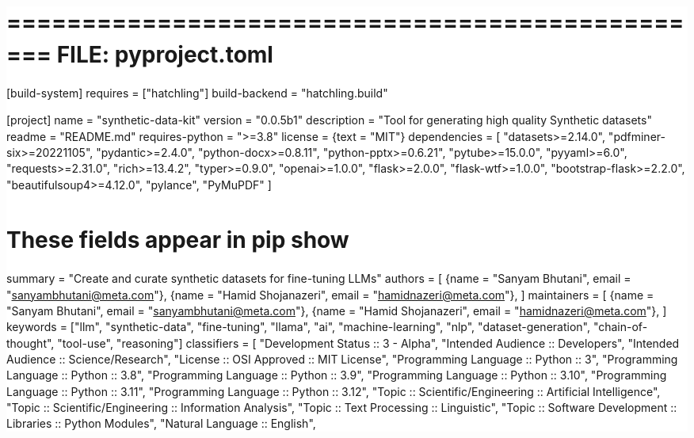 
================================================
FILE: pyproject.toml
================================================
[build-system]
requires = ["hatchling"]
build-backend = "hatchling.build"

[project]
name = "synthetic-data-kit"
version = "0.0.5b1"
description = "Tool for generating high quality Synthetic datasets"
readme = "README.md"
requires-python = ">=3.8"
license = {text = "MIT"}
dependencies = [
    "datasets>=2.14.0",
    "pdfminer-six>=20221105",
    "pydantic>=2.4.0",
    "python-docx>=0.8.11",
    "python-pptx>=0.6.21",
    "pytube>=15.0.0",
    "pyyaml>=6.0",
    "requests>=2.31.0",
    "rich>=13.4.2",
    "typer>=0.9.0",
    "openai>=1.0.0",
    "flask>=2.0.0",
    "flask-wtf>=1.0.0",
    "bootstrap-flask>=2.2.0",
    "beautifulsoup4>=4.12.0",
    "pylance",
    "PyMuPDF"
]

# These fields appear in pip show
summary = "Create and curate synthetic datasets for fine-tuning LLMs"
authors = [
    {name = "Sanyam Bhutani", email = "sanyambhutani@meta.com"},
    {name = "Hamid Shojanazeri", email = "hamidnazeri@meta.com"},
]
maintainers = [
    {name = "Sanyam Bhutani", email = "sanyambhutani@meta.com"},
    {name = "Hamid Shojanazeri", email = "hamidnazeri@meta.com"},
]
keywords = ["llm", "synthetic-data", "fine-tuning", "llama", "ai", "machine-learning", "nlp", "dataset-generation", "chain-of-thought", "tool-use", "reasoning"]
classifiers = [
    "Development Status :: 3 - Alpha",
    "Intended Audience :: Developers",
    "Intended Audience :: Science/Research",
    "License :: OSI Approved :: MIT License",
    "Programming Language :: Python :: 3",
    "Programming Language :: Python :: 3.8",
    "Programming Language :: Python :: 3.9",
    "Programming Language :: Python :: 3.10",
    "Programming Language :: Python :: 3.11",
    "Programming Language :: Python :: 3.12",
    "Topic :: Scientific/Engineering :: Artificial Intelligence",
    "Topic :: Scientific/Engineering :: Information Analysis",
    "Topic :: Text Processing :: Linguistic",
    "Topic :: Software Development :: Libraries :: Python Modules",
    "Natural Language :: English",

[homepage]: https://www.contributor-covenant.org
